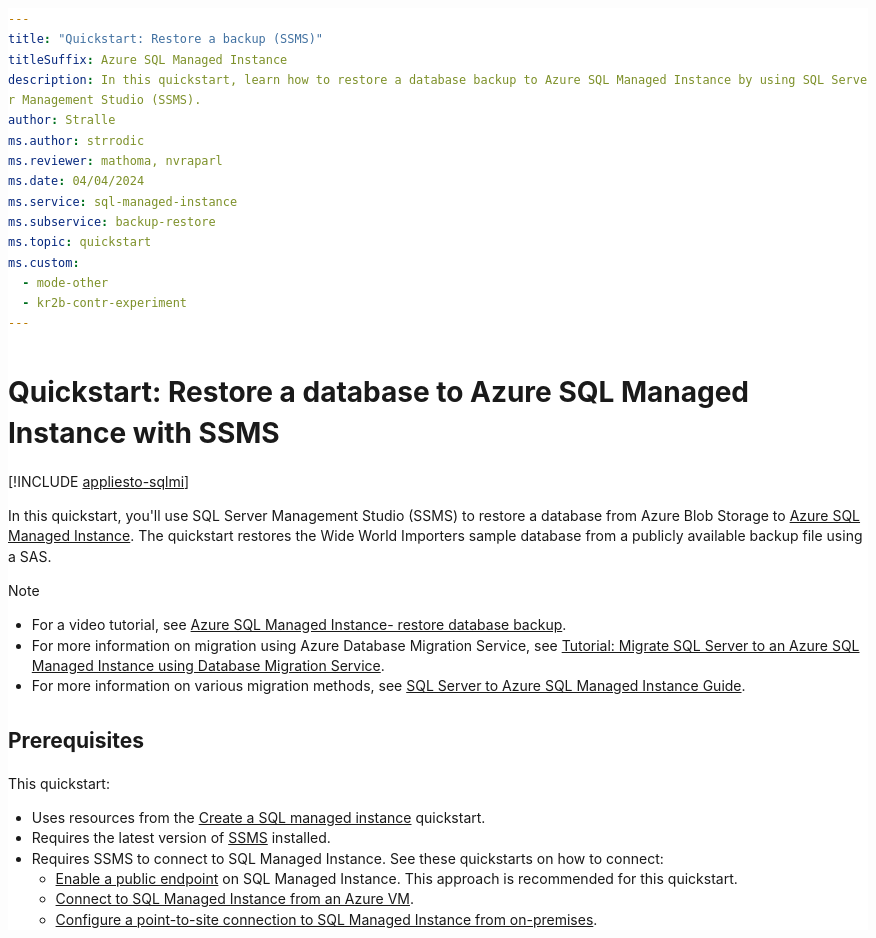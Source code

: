 ```yaml
---
title: "Quickstart: Restore a backup (SSMS)"
titleSuffix: Azure SQL Managed Instance
description: In this quickstart, learn how to restore a database backup to Azure SQL Managed Instance by using SQL Server Management Studio (SSMS).
author: Stralle
ms.author: strrodic
ms.reviewer: mathoma, nvraparl
ms.date: 04/04/2024
ms.service: sql-managed-instance
ms.subservice: backup-restore
ms.topic: quickstart
ms.custom:
  - mode-other
  - kr2b-contr-experiment
---
```

# Quickstart: Restore a database to Azure SQL Managed Instance with SSMS

[!INCLUDE [appliesto-sqlmi](../includes/appliesto-sqlmi.md)]

In this quickstart, you'll use SQL Server Management Studio (SSMS) to restore a database from Azure Blob Storage to [Azure SQL Managed Instance](sql-managed-instance-paas-overview.md). The quickstart restores the Wide World Importers sample database from a publicly available backup file using a SAS.

> [!NOTE]
> - For a video tutorial, see [Azure SQL Managed Instance- restore database backup](https://www.youtube.com/embed/RxWYojo_Y3Q).
> - For more information on migration using Azure Database Migration Service, see [Tutorial: Migrate SQL Server to an Azure SQL Managed Instance using Database Migration Service](/azure/dms/tutorial-sql-server-to-managed-instance).
> - For more information on various migration methods, see [SQL Server to Azure SQL Managed Instance Guide](../migration-guides/managed-instance/sql-server-to-managed-instance-guide.md).

## Prerequisites

This quickstart:

- Uses resources from the [Create a SQL managed instance](instance-create-quickstart.md) quickstart.
- Requires the latest version of [SSMS](/sql/ssms/sql-server-management-studio-ssms) installed.
- Requires SSMS to connect to SQL Managed Instance. See these quickstarts on how to connect:
  - [Enable a public endpoint](public-endpoint-configure.md) on SQL Managed Instance. This approach is recommended for this quickstart.
  - [Connect to SQL Managed Instance from an Azure VM](connect-vm-instance-configure.md).
  - [Configure a point-to-site connection to SQL Managed Instance from on-premises](point-to-site-p2s-configure.md).
